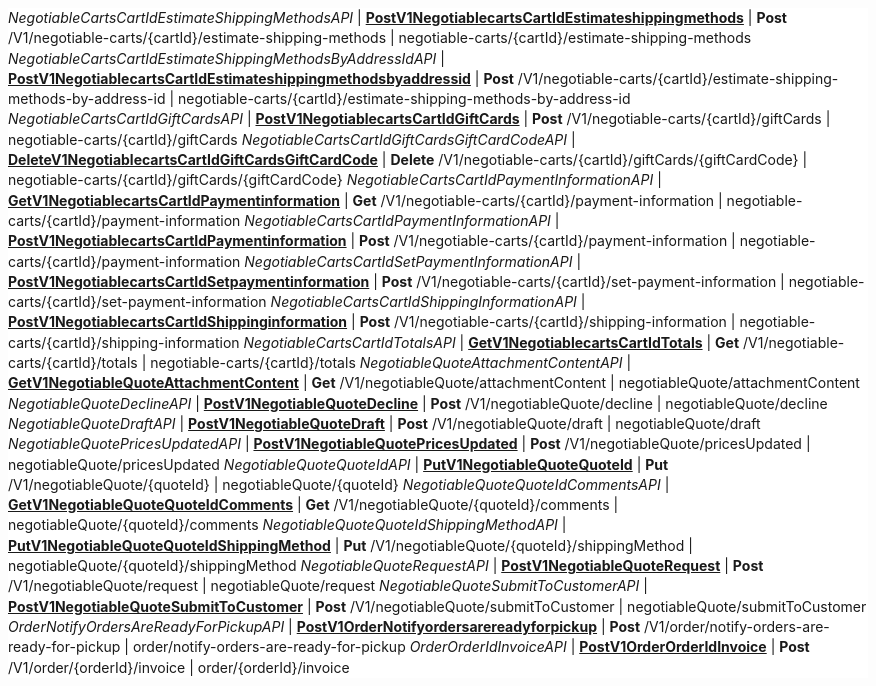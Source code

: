 *NegotiableCartsCartIdEstimateShippingMethodsAPI* | [**PostV1NegotiablecartsCartIdEstimateshippingmethods**](docs/NegotiableCartsCartIdEstimateShippingMethodsAPI.md#postv1negotiablecartscartidestimateshippingmethods) | **Post** /V1/negotiable-carts/{cartId}/estimate-shipping-methods | negotiable-carts/{cartId}/estimate-shipping-methods
*NegotiableCartsCartIdEstimateShippingMethodsByAddressIdAPI* | [**PostV1NegotiablecartsCartIdEstimateshippingmethodsbyaddressid**](docs/NegotiableCartsCartIdEstimateShippingMethodsByAddressIdAPI.md#postv1negotiablecartscartidestimateshippingmethodsbyaddressid) | **Post** /V1/negotiable-carts/{cartId}/estimate-shipping-methods-by-address-id | negotiable-carts/{cartId}/estimate-shipping-methods-by-address-id
*NegotiableCartsCartIdGiftCardsAPI* | [**PostV1NegotiablecartsCartIdGiftCards**](docs/NegotiableCartsCartIdGiftCardsAPI.md#postv1negotiablecartscartidgiftcards) | **Post** /V1/negotiable-carts/{cartId}/giftCards | negotiable-carts/{cartId}/giftCards
*NegotiableCartsCartIdGiftCardsGiftCardCodeAPI* | [**DeleteV1NegotiablecartsCartIdGiftCardsGiftCardCode**](docs/NegotiableCartsCartIdGiftCardsGiftCardCodeAPI.md#deletev1negotiablecartscartidgiftcardsgiftcardcode) | **Delete** /V1/negotiable-carts/{cartId}/giftCards/{giftCardCode} | negotiable-carts/{cartId}/giftCards/{giftCardCode}
*NegotiableCartsCartIdPaymentInformationAPI* | [**GetV1NegotiablecartsCartIdPaymentinformation**](docs/NegotiableCartsCartIdPaymentInformationAPI.md#getv1negotiablecartscartidpaymentinformation) | **Get** /V1/negotiable-carts/{cartId}/payment-information | negotiable-carts/{cartId}/payment-information
*NegotiableCartsCartIdPaymentInformationAPI* | [**PostV1NegotiablecartsCartIdPaymentinformation**](docs/NegotiableCartsCartIdPaymentInformationAPI.md#postv1negotiablecartscartidpaymentinformation) | **Post** /V1/negotiable-carts/{cartId}/payment-information | negotiable-carts/{cartId}/payment-information
*NegotiableCartsCartIdSetPaymentInformationAPI* | [**PostV1NegotiablecartsCartIdSetpaymentinformation**](docs/NegotiableCartsCartIdSetPaymentInformationAPI.md#postv1negotiablecartscartidsetpaymentinformation) | **Post** /V1/negotiable-carts/{cartId}/set-payment-information | negotiable-carts/{cartId}/set-payment-information
*NegotiableCartsCartIdShippingInformationAPI* | [**PostV1NegotiablecartsCartIdShippinginformation**](docs/NegotiableCartsCartIdShippingInformationAPI.md#postv1negotiablecartscartidshippinginformation) | **Post** /V1/negotiable-carts/{cartId}/shipping-information | negotiable-carts/{cartId}/shipping-information
*NegotiableCartsCartIdTotalsAPI* | [**GetV1NegotiablecartsCartIdTotals**](docs/NegotiableCartsCartIdTotalsAPI.md#getv1negotiablecartscartidtotals) | **Get** /V1/negotiable-carts/{cartId}/totals | negotiable-carts/{cartId}/totals
*NegotiableQuoteAttachmentContentAPI* | [**GetV1NegotiableQuoteAttachmentContent**](docs/NegotiableQuoteAttachmentContentAPI.md#getv1negotiablequoteattachmentcontent) | **Get** /V1/negotiableQuote/attachmentContent | negotiableQuote/attachmentContent
*NegotiableQuoteDeclineAPI* | [**PostV1NegotiableQuoteDecline**](docs/NegotiableQuoteDeclineAPI.md#postv1negotiablequotedecline) | **Post** /V1/negotiableQuote/decline | negotiableQuote/decline
*NegotiableQuoteDraftAPI* | [**PostV1NegotiableQuoteDraft**](docs/NegotiableQuoteDraftAPI.md#postv1negotiablequotedraft) | **Post** /V1/negotiableQuote/draft | negotiableQuote/draft
*NegotiableQuotePricesUpdatedAPI* | [**PostV1NegotiableQuotePricesUpdated**](docs/NegotiableQuotePricesUpdatedAPI.md#postv1negotiablequotepricesupdated) | **Post** /V1/negotiableQuote/pricesUpdated | negotiableQuote/pricesUpdated
*NegotiableQuoteQuoteIdAPI* | [**PutV1NegotiableQuoteQuoteId**](docs/NegotiableQuoteQuoteIdAPI.md#putv1negotiablequotequoteid) | **Put** /V1/negotiableQuote/{quoteId} | negotiableQuote/{quoteId}
*NegotiableQuoteQuoteIdCommentsAPI* | [**GetV1NegotiableQuoteQuoteIdComments**](docs/NegotiableQuoteQuoteIdCommentsAPI.md#getv1negotiablequotequoteidcomments) | **Get** /V1/negotiableQuote/{quoteId}/comments | negotiableQuote/{quoteId}/comments
*NegotiableQuoteQuoteIdShippingMethodAPI* | [**PutV1NegotiableQuoteQuoteIdShippingMethod**](docs/NegotiableQuoteQuoteIdShippingMethodAPI.md#putv1negotiablequotequoteidshippingmethod) | **Put** /V1/negotiableQuote/{quoteId}/shippingMethod | negotiableQuote/{quoteId}/shippingMethod
*NegotiableQuoteRequestAPI* | [**PostV1NegotiableQuoteRequest**](docs/NegotiableQuoteRequestAPI.md#postv1negotiablequoterequest) | **Post** /V1/negotiableQuote/request | negotiableQuote/request
*NegotiableQuoteSubmitToCustomerAPI* | [**PostV1NegotiableQuoteSubmitToCustomer**](docs/NegotiableQuoteSubmitToCustomerAPI.md#postv1negotiablequotesubmittocustomer) | **Post** /V1/negotiableQuote/submitToCustomer | negotiableQuote/submitToCustomer
*OrderNotifyOrdersAreReadyForPickupAPI* | [**PostV1OrderNotifyordersarereadyforpickup**](docs/OrderNotifyOrdersAreReadyForPickupAPI.md#postv1ordernotifyordersarereadyforpickup) | **Post** /V1/order/notify-orders-are-ready-for-pickup | order/notify-orders-are-ready-for-pickup
*OrderOrderIdInvoiceAPI* | [**PostV1OrderOrderIdInvoice**](docs/OrderOrderIdInvoiceAPI.md#postv1orderorderidinvoice) | **Post** /V1/order/{orderId}/invoice | order/{orderId}/invoice